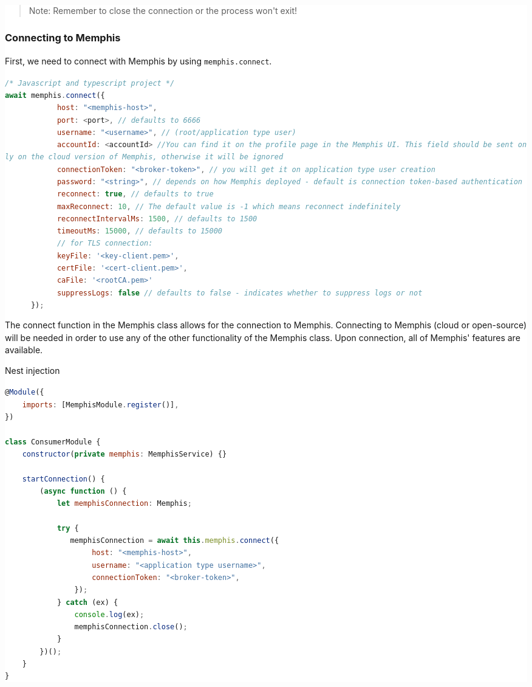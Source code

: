 > Note: Remember to close the connection or the process won't exit!

### Connecting to Memphis

First, we need to connect with Memphis by using `memphis.connect`.

```js
/* Javascript and typescript project */
await memphis.connect({
            host: "<memphis-host>",
            port: <port>, // defaults to 6666
            username: "<username>", // (root/application type user)
            accountId: <accountId> //You can find it on the profile page in the Memphis UI. This field should be sent only on the cloud version of Memphis, otherwise it will be ignored
            connectionToken: "<broker-token>", // you will get it on application type user creation
            password: "<string>", // depends on how Memphis deployed - default is connection token-based authentication
            reconnect: true, // defaults to true
            maxReconnect: 10, // The default value is -1 which means reconnect indefinitely
            reconnectIntervalMs: 1500, // defaults to 1500
            timeoutMs: 15000, // defaults to 15000
            // for TLS connection:
            keyFile: '<key-client.pem>',
            certFile: '<cert-client.pem>',
            caFile: '<rootCA.pem>'
            suppressLogs: false // defaults to false - indicates whether to suppress logs or not
      });
```

The connect function in the Memphis class allows for the connection to Memphis. Connecting to Memphis (cloud or open-source) will be needed in order to use any of the other functionality of the Memphis class. Upon connection, all of Memphis' features are available.

Nest injection

```js
@Module({
    imports: [MemphisModule.register()],
})

class ConsumerModule {
    constructor(private memphis: MemphisService) {}

    startConnection() {
        (async function () {
            let memphisConnection: Memphis;

            try {
               memphisConnection = await this.memphis.connect({
                    host: "<memphis-host>",
                    username: "<application type username>",
                    connectionToken: "<broker-token>",
                });
            } catch (ex) {
                console.log(ex);
                memphisConnection.close();
            }
        })();
    }
}
```
